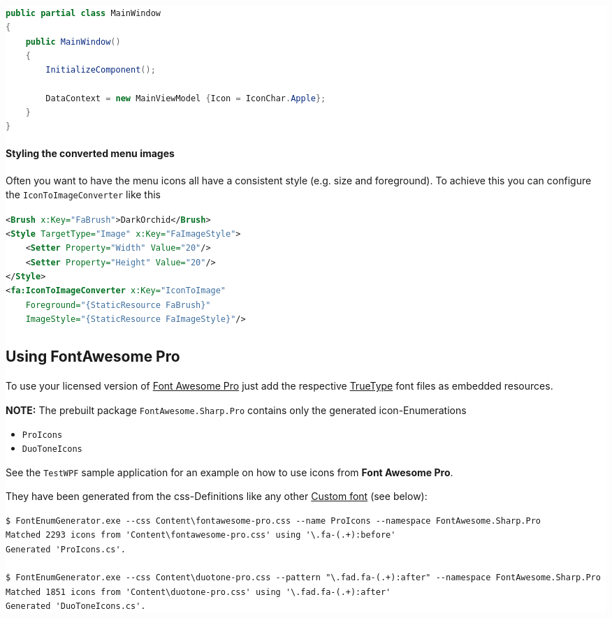 ```csharp
public partial class MainWindow
{
    public MainWindow()
    {
        InitializeComponent();

        DataContext = new MainViewModel {Icon = IconChar.Apple};
    }
}
```

#### Styling the converted menu images

Often you want to have the menu icons all have a consistent style (e.g. size and foreground). To achieve this you can configure the `IconToImageConverter` like this

```xml
<Brush x:Key="FaBrush">DarkOrchid</Brush>
<Style TargetType="Image" x:Key="FaImageStyle">
    <Setter Property="Width" Value="20"/>
    <Setter Property="Height" Value="20"/>
</Style>
<fa:IconToImageConverter x:Key="IconToImage"
    Foreground="{StaticResource FaBrush}"
    ImageStyle="{StaticResource FaImageStyle}"/>
```

## Using FontAwesome Pro

To use your licensed version of [Font Awesome Pro](https://fontawesome.com/pro) just add the respective
[TrueType](https://en.wikipedia.org/wiki/TrueType) font files as embedded resources.

**NOTE:** The prebuilt package `FontAwesome.Sharp.Pro` contains only the generated icon-Enumerations

- `ProIcons`
- `DuoToneIcons`

See the `TestWPF` sample application for an example on how to use icons from **Font Awesome Pro**.

They have been generated from the css-Definitions like any other [Custom font](#using-custom-fonts) (see below):

```console
$ FontEnumGenerator.exe --css Content\fontawesome-pro.css --name ProIcons --namespace FontAwesome.Sharp.Pro
Matched 2293 icons from 'Content\fontawesome-pro.css' using '\.fa-(.+):before'
Generated 'ProIcons.cs'.

$ FontEnumGenerator.exe --css Content\duotone-pro.css --pattern "\.fad.fa-(.+):after" --namespace FontAwesome.Sharp.Pro
Matched 1851 icons from 'Content\duotone-pro.css' using '\.fad.fa-(.+):after'
Generated 'DuoToneIcons.cs'.
```
